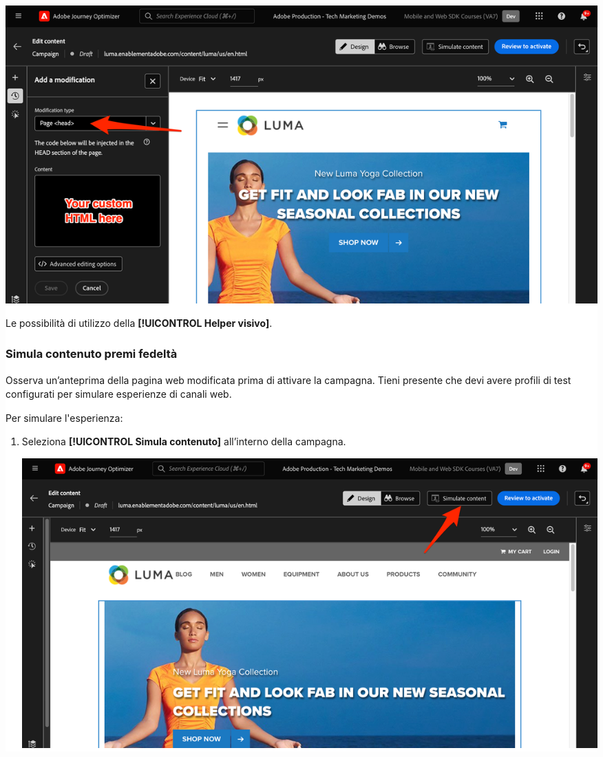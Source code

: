 ![Modifica intestazione](../assets/web-channel-page-head-modification.png)

Le possibilità di utilizzo della **[!UICONTROL Helper visivo]**.

### Simula contenuto premi fedeltà

Osserva un’anteprima della pagina web modificata prima di attivare la campagna. Tieni presente che devi avere profili di test configurati per simulare esperienze di canali web.

Per simulare l&#39;esperienza:

1. Seleziona **[!UICONTROL Simula contenuto]** all’interno della campagna.

   ![Simula contenuto](../assets/web-channel-simulate-content.png)
